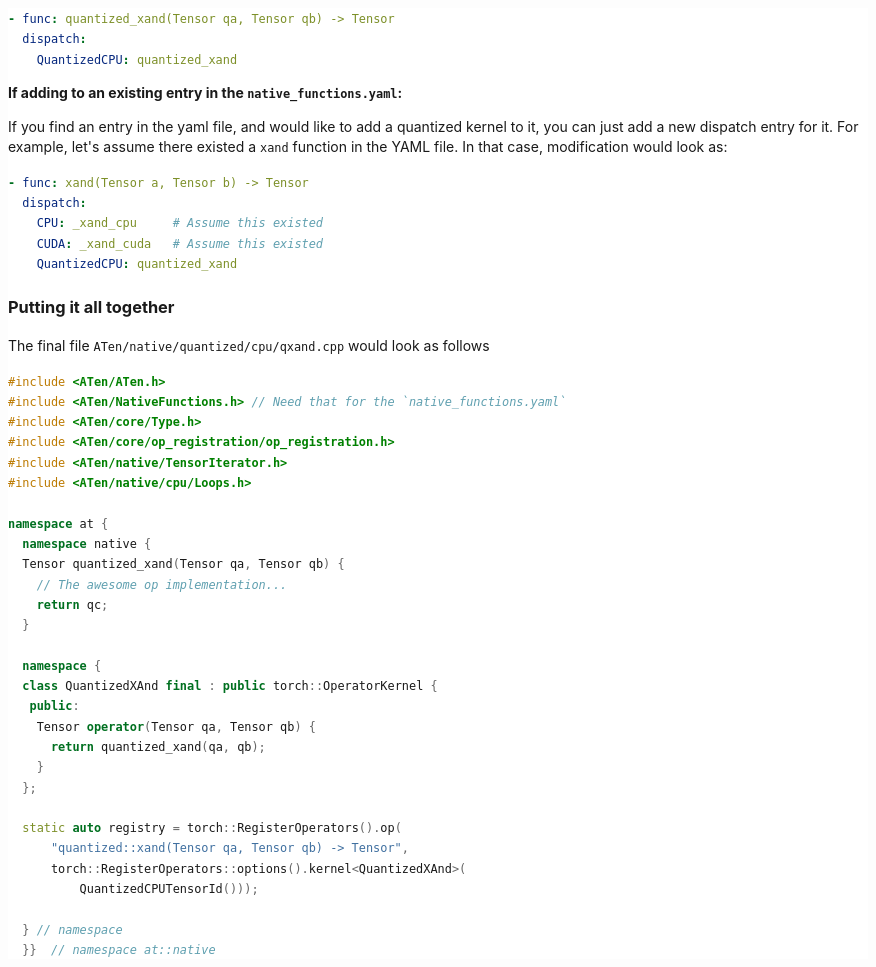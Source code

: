 ```yaml
- func: quantized_xand(Tensor qa, Tensor qb) -> Tensor
  dispatch:
    QuantizedCPU: quantized_xand
```

**If adding to an existing entry in the `native_functions.yaml`:**

If you find an entry in the yaml file, and would like to add a quantized kernel to it, you can just add a new dispatch entry for it.
For example, let's assume there existed a `xand` function in the YAML file.
In that case, modification would look as:

```yaml
- func: xand(Tensor a, Tensor b) -> Tensor
  dispatch:
    CPU: _xand_cpu     # Assume this existed
    CUDA: _xand_cuda   # Assume this existed
    QuantizedCPU: quantized_xand
```

### Putting it all together

The final file `ATen/native/quantized/cpu/qxand.cpp` would look as follows

```c++
#include <ATen/ATen.h>
#include <ATen/NativeFunctions.h> // Need that for the `native_functions.yaml`
#include <ATen/core/Type.h>
#include <ATen/core/op_registration/op_registration.h>
#include <ATen/native/TensorIterator.h>
#include <ATen/native/cpu/Loops.h>

namespace at {
  namespace native {
  Tensor quantized_xand(Tensor qa, Tensor qb) {
    // The awesome op implementation...
    return qc;
  }

  namespace {
  class QuantizedXAnd final : public torch::OperatorKernel {
   public:
    Tensor operator(Tensor qa, Tensor qb) {
      return quantized_xand(qa, qb);
    }
  };

  static auto registry = torch::RegisterOperators().op(
      "quantized::xand(Tensor qa, Tensor qb) -> Tensor",
      torch::RegisterOperators::options().kernel<QuantizedXAnd>(
          QuantizedCPUTensorId()));

  } // namespace
  }}  // namespace at::native
```
